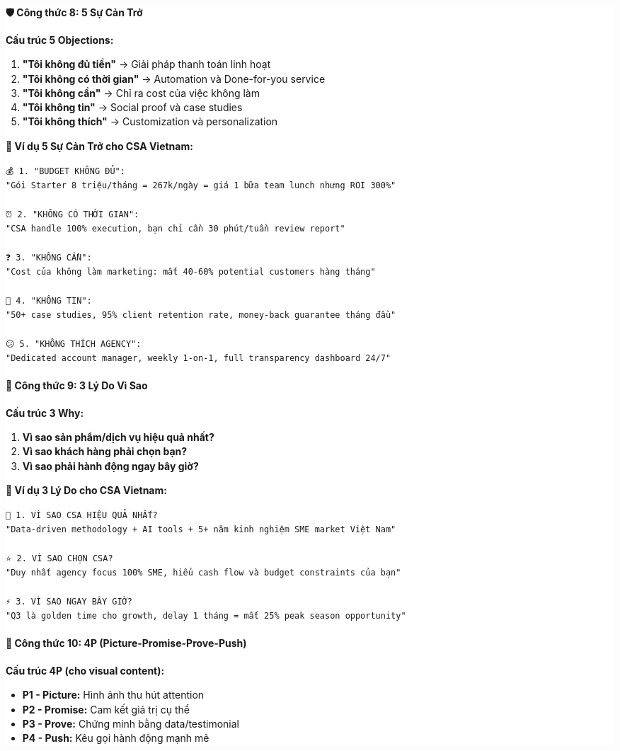 #### 🛡️ Công thức 8: 5 Sự Cản Trở

**Cấu trúc 5 Objections:**

1. **"Tôi không đủ tiền"** → Giải pháp thanh toán linh hoạt
2. **"Tôi không có thời gian"** → Automation và Done-for-you service
3. **"Tôi không cần"** → Chỉ ra cost của việc không làm
4. **"Tôi không tin"** → Social proof và case studies
5. **"Tôi không thích"** → Customization và personalization

**📝 Ví dụ 5 Sự Cản Trở cho CSA Vietnam:**

```
💰 1. "BUDGET KHÔNG ĐỦ":
"Gói Starter 8 triệu/tháng = 267k/ngày = giá 1 bữa team lunch nhưng ROI 300%"

⏰ 2. "KHÔNG CÓ THỜI GIAN":
"CSA handle 100% execution, bạn chỉ cần 30 phút/tuần review report"

❓ 3. "KHÔNG CẦN":
"Cost của không làm marketing: mất 40-60% potential customers hàng tháng"

🤔 4. "KHÔNG TIN":
"50+ case studies, 95% client retention rate, money-back guarantee tháng đầu"

😕 5. "KHÔNG THÍCH AGENCY":
"Dedicated account manager, weekly 1-on-1, full transparency dashboard 24/7"
```

#### 🎯 Công thức 9: 3 Lý Do Vì Sao

**Cấu trúc 3 Why:**

1. **Vì sao sản phẩm/dịch vụ hiệu quả nhất?**
2. **Vì sao khách hàng phải chọn bạn?**
3. **Vì sao phải hành động ngay bây giờ?**

**📝 Ví dụ 3 Lý Do cho CSA Vietnam:**

```
🥇 1. VÌ SAO CSA HIỆU QUẢ NHẤT?
"Data-driven methodology + AI tools + 5+ năm kinh nghiệm SME market Việt Nam"

⭐ 2. VÌ SAO CHỌN CSA?
"Duy nhất agency focus 100% SME, hiểu cash flow và budget constraints của bạn"

⚡ 3. VÌ SAO NGAY BÂY GIỜ?
"Q3 là golden time cho growth, delay 1 tháng = mất 25% peak season opportunity"
```

#### 📸 Công thức 10: 4P (Picture-Promise-Prove-Push)

**Cấu trúc 4P (cho visual content):**

-   **P1 - Picture:** Hình ảnh thu hút attention
-   **P2 - Promise:** Cam kết giá trị cụ thể
-   **P3 - Prove:** Chứng minh bằng data/testimonial
-   **P4 - Push:** Kêu gọi hành động mạnh mẽ

